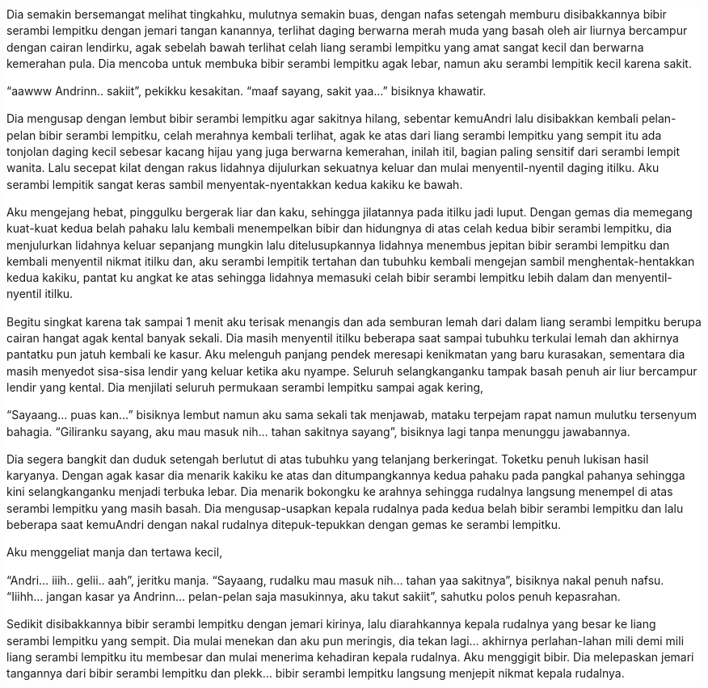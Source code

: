 Dia semakin bersemangat melihat tingkahku, mulutnya semakin buas, dengan nafas setengah memburu disibakkannya bibir serambi lempitku dengan jemari tangan kanannya, terlihat daging berwarna merah muda yang basah oleh air liurnya bercampur dengan cairan lendirku, agak sebelah bawah terlihat celah liang serambi lempitku yang amat sangat kecil dan berwarna kemerahan pula. Dia mencoba untuk membuka bibir serambi lempitku agak lebar, namun aku serambi lempitik kecil karena sakit.

“aawww Andrinn.. sakiit”, pekikku kesakitan.
“maaf sayang, sakit yaa…” bisiknya khawatir.

Dia mengusap dengan lembut bibir serambi lempitku agar sakitnya hilang, sebentar kemuAndri lalu disibakkan kembali pelan-pelan bibir serambi lempitku, celah merahnya kembali terlihat, agak ke atas dari liang serambi lempitku yang sempit itu ada tonjolan daging kecil sebesar kacang hijau yang juga berwarna kemerahan, inilah itil, bagian paling sensitif dari serambi lempit wanita. Lalu secepat kilat dengan rakus lidahnya dijulurkan sekuatnya keluar dan mulai menyentil-nyentil daging itilku. Aku serambi lempitik sangat keras sambil menyentak-nyentakkan kedua kakiku ke bawah.

Aku mengejang hebat, pinggulku bergerak liar dan kaku, sehingga jilatannya pada itilku jadi luput. Dengan gemas dia memegang kuat-kuat kedua belah pahaku lalu kembali menempelkan bibir dan hidungnya di atas celah kedua bibir serambi lempitku, dia menjulurkan lidahnya keluar sepanjang mungkin lalu ditelusupkannya lidahnya menembus jepitan bibir serambi lempitku dan kembali menyentil nikmat itilku dan, aku serambi lempitik tertahan dan tubuhku kembali mengejan sambil menghentak-hentakkan kedua kakiku, pantat ku angkat ke atas sehingga lidahnya memasuki celah bibir serambi lempitku lebih dalam dan menyentil-nyentil itilku.

Begitu singkat karena tak sampai 1 menit aku terisak menangis dan ada semburan lemah dari dalam liang serambi lempitku berupa cairan hangat agak kental banyak sekali. Dia masih menyentil itilku beberapa saat sampai tubuhku terkulai lemah dan akhirnya pantatku pun jatuh kembali ke kasur. Aku melenguh panjang pendek meresapi kenikmatan yang baru kurasakan, sementara dia masih menyedot sisa-sisa lendir yang keluar ketika aku nyampe. Seluruh selangkanganku tampak basah penuh air liur bercampur lendir yang kental. Dia menjilati seluruh permukaan serambi lempitku sampai agak kering,

“Sayaang… puas kan…” bisiknya lembut namun aku sama sekali tak menjawab, mataku terpejam rapat namun mulutku tersenyum bahagia.
“Giliranku sayang, aku mau masuk nih… tahan sakitnya sayang”, bisiknya lagi tanpa menunggu jawabannya.

Dia segera bangkit dan duduk setengah berlutut di atas tubuhku yang telanjang berkeringat. Toketku penuh lukisan hasil karyanya. Dengan agak kasar dia menarik kakiku ke atas dan ditumpangkannya kedua pahaku pada pangkal pahanya sehingga kini selangkanganku menjadi terbuka lebar. Dia menarik bokongku ke arahnya sehingga rudalnya langsung menempel di atas serambi lempitku yang masih basah. Dia mengusap-usapkan kepala rudalnya pada kedua belah bibir serambi lempitku dan lalu beberapa saat kemuAndri dengan nakal rudalnya ditepuk-tepukkan dengan gemas ke serambi lempitku.

Aku menggeliat manja dan tertawa kecil,

“Andri… iiih.. gelii.. aah”, jeritku manja.
“Sayaang, rudalku mau masuk nih… tahan yaa sakitnya”, bisiknya nakal penuh nafsu.
“Iiihh… jangan kasar ya Andrinn… pelan-pelan saja masukinnya, aku takut sakiit”, sahutku polos penuh kepasrahan.

Sedikit disibakkannya bibir serambi lempitku dengan jemari kirinya, lalu diarahkannya kepala rudalnya yang besar ke liang serambi lempitku yang sempit. Dia mulai menekan dan aku pun meringis, dia tekan lagi… akhirnya perlahan-lahan mili demi mili liang serambi lempitku itu membesar dan mulai menerima kehadiran kepala rudalnya. Aku menggigit bibir. Dia melepaskan jemari tangannya dari bibir serambi lempitku dan plekk… bibir serambi lempitku langsung menjepit nikmat kepala rudalnya.
